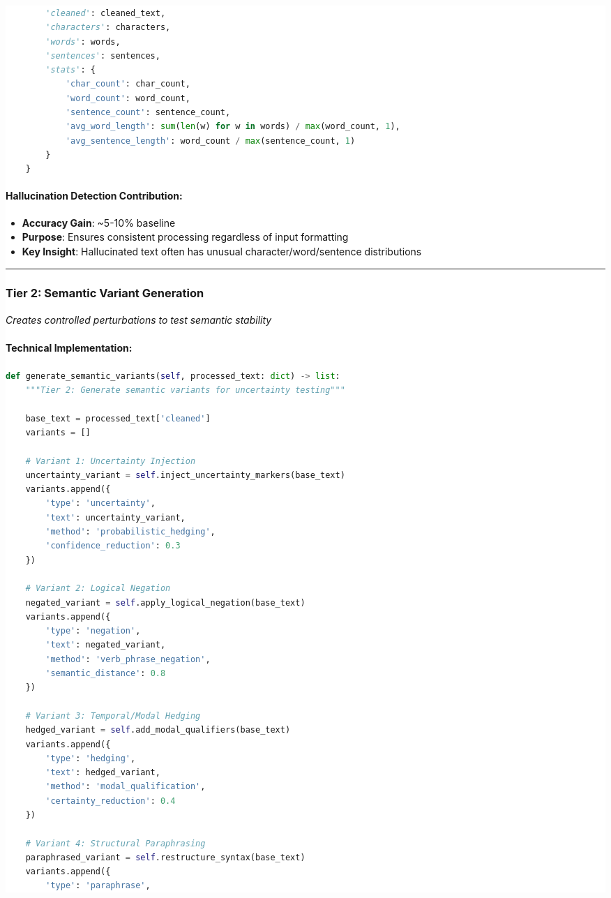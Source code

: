 ```python
        'cleaned': cleaned_text,
        'characters': characters,
        'words': words,
        'sentences': sentences,
        'stats': {
            'char_count': char_count,
            'word_count': word_count, 
            'sentence_count': sentence_count,
            'avg_word_length': sum(len(w) for w in words) / max(word_count, 1),
            'avg_sentence_length': word_count / max(sentence_count, 1)
        }
    }
```

#### **Hallucination Detection Contribution:**
- **Accuracy Gain**: ~5-10% baseline
- **Purpose**: Ensures consistent processing regardless of input formatting
- **Key Insight**: Hallucinated text often has unusual character/word/sentence distributions

---

### **Tier 2: Semantic Variant Generation**
*Creates controlled perturbations to test semantic stability*

#### **Technical Implementation:**
```python
def generate_semantic_variants(self, processed_text: dict) -> list:
    """Tier 2: Generate semantic variants for uncertainty testing"""
    
    base_text = processed_text['cleaned']
    variants = []
    
    # Variant 1: Uncertainty Injection
    uncertainty_variant = self.inject_uncertainty_markers(base_text)
    variants.append({
        'type': 'uncertainty',
        'text': uncertainty_variant,
        'method': 'probabilistic_hedging',
        'confidence_reduction': 0.3
    })
    
    # Variant 2: Logical Negation
    negated_variant = self.apply_logical_negation(base_text)
    variants.append({
        'type': 'negation', 
        'text': negated_variant,
        'method': 'verb_phrase_negation',
        'semantic_distance': 0.8
    })
    
    # Variant 3: Temporal/Modal Hedging
    hedged_variant = self.add_modal_qualifiers(base_text)
    variants.append({
        'type': 'hedging',
        'text': hedged_variant, 
        'method': 'modal_qualification',
        'certainty_reduction': 0.4
    })
    
    # Variant 4: Structural Paraphrasing
    paraphrased_variant = self.restructure_syntax(base_text)
    variants.append({
        'type': 'paraphrase',
```